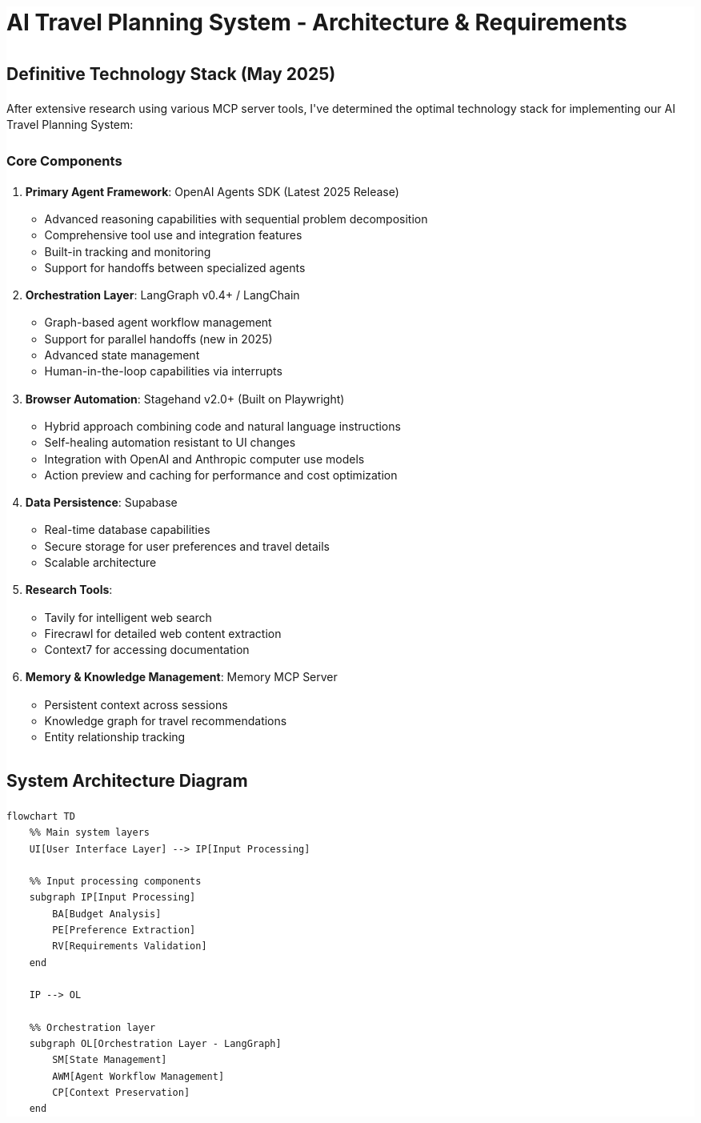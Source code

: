 # AI Travel Planning System - Architecture & Requirements

## Definitive Technology Stack (May 2025)

After extensive research using various MCP server tools, I've determined the optimal technology stack for implementing our AI Travel Planning System:

### Core Components

1. **Primary Agent Framework**: OpenAI Agents SDK (Latest 2025 Release)
   - Advanced reasoning capabilities with sequential problem decomposition
   - Comprehensive tool use and integration features
   - Built-in tracking and monitoring
   - Support for handoffs between specialized agents

2. **Orchestration Layer**: LangGraph v0.4+ / LangChain
   - Graph-based agent workflow management
   - Support for parallel handoffs (new in 2025)
   - Advanced state management
   - Human-in-the-loop capabilities via interrupts

3. **Browser Automation**: Stagehand v2.0+ (Built on Playwright)
   - Hybrid approach combining code and natural language instructions
   - Self-healing automation resistant to UI changes
   - Integration with OpenAI and Anthropic computer use models
   - Action preview and caching for performance and cost optimization

4. **Data Persistence**: Supabase
   - Real-time database capabilities
   - Secure storage for user preferences and travel details
   - Scalable architecture

5. **Research Tools**:
   - Tavily for intelligent web search
   - Firecrawl for detailed web content extraction
   - Context7 for accessing documentation

6. **Memory & Knowledge Management**: Memory MCP Server
   - Persistent context across sessions
   - Knowledge graph for travel recommendations
   - Entity relationship tracking

## System Architecture Diagram

```mermaid
flowchart TD
    %% Main system layers
    UI[User Interface Layer] --> IP[Input Processing]
    
    %% Input processing components
    subgraph IP[Input Processing]
        BA[Budget Analysis] 
        PE[Preference Extraction]
        RV[Requirements Validation]
    end
    
    IP --> OL
    
    %% Orchestration layer
    subgraph OL[Orchestration Layer - LangGraph]
        SM[State Management]
        AWM[Agent Workflow Management]
        CP[Context Preservation]
    end
```